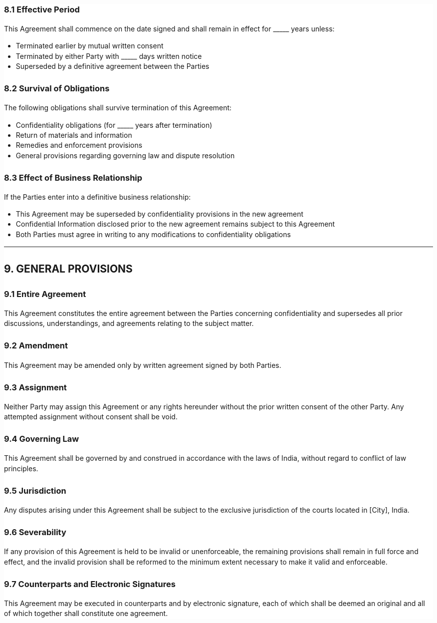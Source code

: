 ### 8.1 Effective Period
This Agreement shall commence on the date signed and shall remain in effect for _____ years unless:
- Terminated earlier by mutual written consent
- Terminated by either Party with _____ days written notice
- Superseded by a definitive agreement between the Parties

### 8.2 Survival of Obligations
The following obligations shall survive termination of this Agreement:
- Confidentiality obligations (for _____ years after termination)
- Return of materials and information
- Remedies and enforcement provisions
- General provisions regarding governing law and dispute resolution

### 8.3 Effect of Business Relationship
If the Parties enter into a definitive business relationship:
- This Agreement may be superseded by confidentiality provisions in the new agreement
- Confidential Information disclosed prior to the new agreement remains subject to this Agreement
- Both Parties must agree in writing to any modifications to confidentiality obligations

---

## 9. GENERAL PROVISIONS

### 9.1 Entire Agreement
This Agreement constitutes the entire agreement between the Parties concerning confidentiality and supersedes all prior discussions, understandings, and agreements relating to the subject matter.

### 9.2 Amendment
This Agreement may be amended only by written agreement signed by both Parties.

### 9.3 Assignment
Neither Party may assign this Agreement or any rights hereunder without the prior written consent of the other Party. Any attempted assignment without consent shall be void.

### 9.4 Governing Law
This Agreement shall be governed by and construed in accordance with the laws of India, without regard to conflict of law principles.

### 9.5 Jurisdiction
Any disputes arising under this Agreement shall be subject to the exclusive jurisdiction of the courts located in [City], India.

### 9.6 Severability
If any provision of this Agreement is held to be invalid or unenforceable, the remaining provisions shall remain in full force and effect, and the invalid provision shall be reformed to the minimum extent necessary to make it valid and enforceable.

### 9.7 Counterparts and Electronic Signatures
This Agreement may be executed in counterparts and by electronic signature, each of which shall be deemed an original and all of which together shall constitute one agreement.
